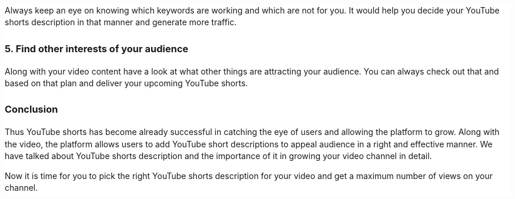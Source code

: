 Always keep an eye on knowing which keywords are working and which are not for you. It would help you decide your YouTube shorts description in that manner and generate more traffic.

### 5\. Find other interests of your audience

Along with your video content have a look at what other things are attracting your audience. You can always check out that and based on that plan and deliver your upcoming YouTube shorts.

### Conclusion

Thus YouTube shorts has become already successful in catching the eye of users and allowing the platform to grow. Along with the video, the platform allows users to add YouTube short descriptions to appeal audience in a right and effective manner. We have talked about YouTube shorts description and the importance of it in growing your video channel in detail.

Now it is time for you to pick the right YouTube shorts description for your video and get a maximum number of views on your channel.

<ins class="adsbygoogle"
     style="display:block"
     data-ad-format="autorelaxed"
     data-ad-client="ca-pub-7571918770474297"
     data-ad-slot="1223367746"></ins>

<ins class="adsbygoogle"
     style="display:block"
     data-ad-client="ca-pub-7571918770474297"
     data-ad-slot="8358498916"
     data-ad-format="auto"
     data-full-width-responsive="true"></ins>
